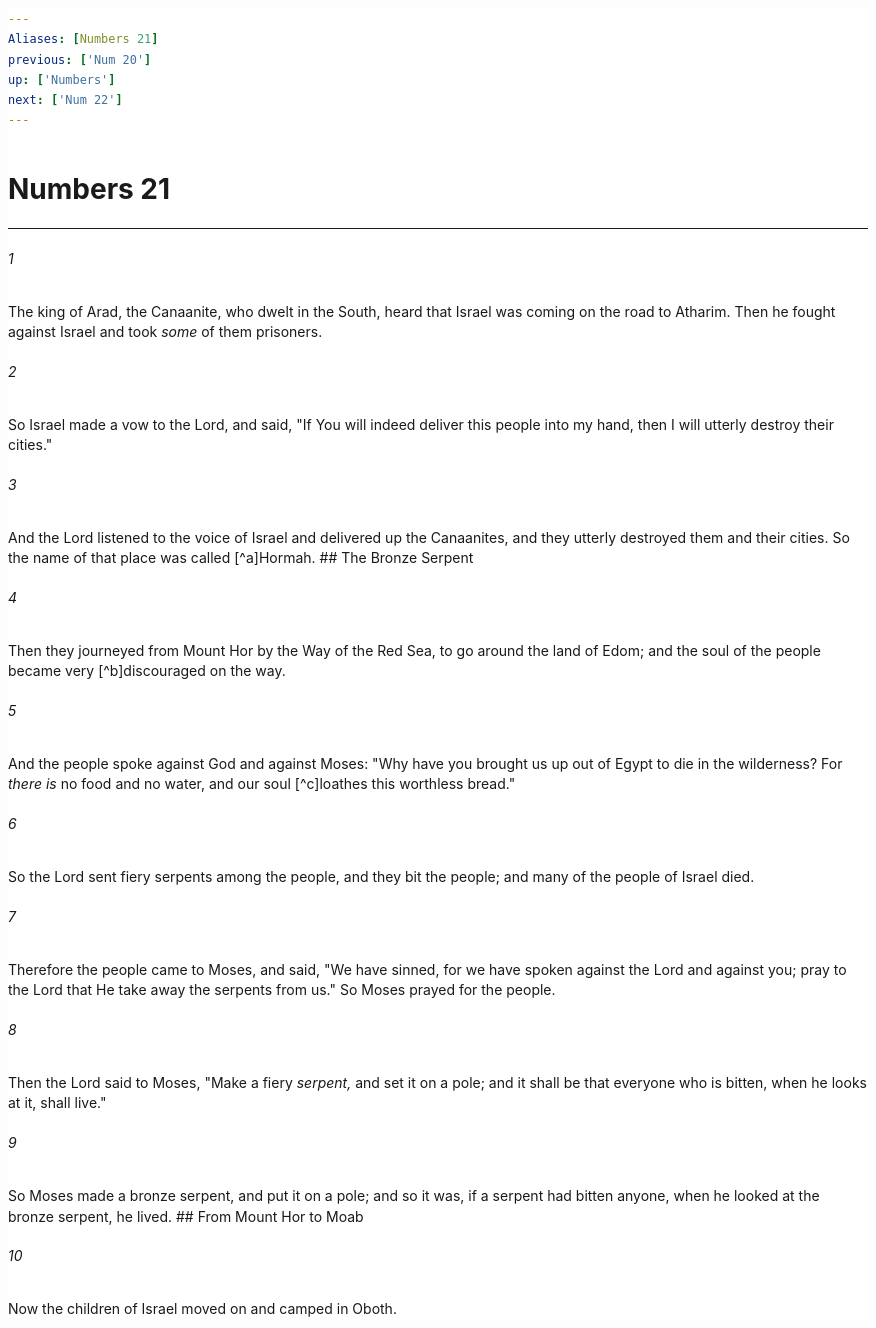 ```yaml
---
Aliases: [Numbers 21]
previous: ['Num 20']
up: ['Numbers']
next: ['Num 22']
---
```

# Numbers 21

***


###### 1 
The king of Arad, the Canaanite, who dwelt in the South, heard that Israel was coming on the road to Atharim. Then he fought against Israel and took _some_ of them prisoners. 

###### 2 
So Israel made a vow to the Lord, and said, "If You will indeed deliver this people into my hand, then I will utterly destroy their cities." 

###### 3 
And the Lord listened to the voice of Israel and delivered up the Canaanites, and they utterly destroyed them and their cities. So the name of that place was called [^a]Hormah. ## The Bronze Serpent 

###### 4 
Then they journeyed from Mount Hor by the Way of the Red Sea, to go around the land of Edom; and the soul of the people became very [^b]discouraged on the way. 

###### 5 
And the people spoke against God and against Moses: "Why have you brought us up out of Egypt to die in the wilderness? For _there is_ no food and no water, and our soul [^c]loathes this worthless bread." 

###### 6 
So the Lord sent fiery serpents among the people, and they bit the people; and many of the people of Israel died. 

###### 7 
Therefore the people came to Moses, and said, "We have sinned, for we have spoken against the Lord and against you; pray to the Lord that He take away the serpents from us." So Moses prayed for the people. 

###### 8 
Then the Lord said to Moses, "Make a fiery _serpent,_ and set it on a pole; and it shall be that everyone who is bitten, when he looks at it, shall live." 

###### 9 
So Moses made a bronze serpent, and put it on a pole; and so it was, if a serpent had bitten anyone, when he looked at the bronze serpent, he lived. ## From Mount Hor to Moab 

###### 10 
Now the children of Israel moved on and camped in Oboth. 
